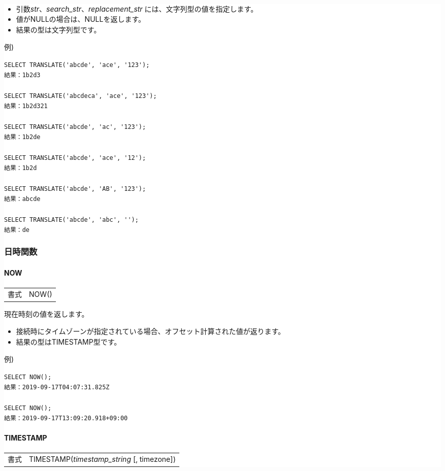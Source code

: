- 引数*str*、*search_str*、*replacement_str* には、文字列型の値を指定します。
- 値がNULLの場合は、NULLを返します。
- 結果の型は文字列型です。

例)

```example
SELECT TRANSLATE('abcde', 'ace', '123');
結果：1b2d3

SELECT TRANSLATE('abcdeca', 'ace', '123');
結果：1b2d321

SELECT TRANSLATE('abcde', 'ac', '123');
結果：1b2de

SELECT TRANSLATE('abcde', 'ace', '12');
結果：1b2d

SELECT TRANSLATE('abcde', 'AB', '123');
結果：abcde

SELECT TRANSLATE('abcde', 'abc', '');
結果：de
```

<a id="time_function"></a>
### 日時関数

#### NOW

|      |      |
|------|-------|
| 書式 | NOW() |

現在時刻の値を返します。

- 接続時にタイムゾーンが指定されている場合、オフセット計算された値が返ります。
- 結果の型はTIMESTAMP型です。

例)
```example
SELECT NOW();
結果：2019-09-17T04:07:31.825Z

SELECT NOW();
結果：2019-09-17T13:09:20.918+09:00
```

#### TIMESTAMP

|      |      |
|------|-------|
| 書式 | TIMESTAMP(*timestamp_string* [, timezone]) |
